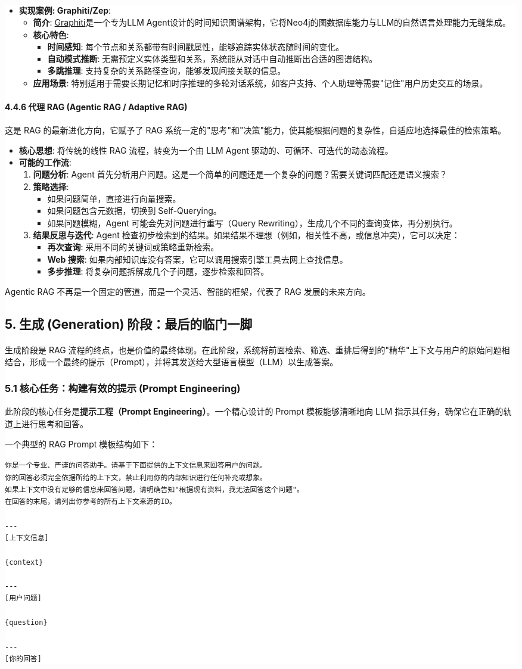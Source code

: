 *   **实现案例: Graphiti/Zep**:
    *   **简介**: [Graphiti](https://github.com/getzep/graphiti)是一个专为LLM Agent设计的时间知识图谱架构，它将Neo4j的图数据库能力与LLM的自然语言处理能力无缝集成。
    *   **核心特色**:
        *   **时间感知**: 每个节点和关系都带有时间戳属性，能够追踪实体状态随时间的变化。
        *   **自动模式推断**: 无需预定义实体类型和关系，系统能从对话中自动推断出合适的图谱结构。
        *   **多跳推理**: 支持复杂的关系路径查询，能够发现间接关联的信息。
    *   **应用场景**: 特别适用于需要长期记忆和时序推理的多轮对话系统，如客户支持、个人助理等需要"记住"用户历史交互的场景。

#### 4.4.6 代理 RAG (Agentic RAG / Adaptive RAG)

这是 RAG 的最新进化方向，它赋予了 RAG 系统一定的"思考"和"决策"能力，使其能根据问题的复杂性，自适应地选择最佳的检索策略。

*   **核心思想**: 将传统的线性 RAG 流程，转变为一个由 LLM Agent 驱动的、可循环、可迭代的动态流程。
*   **可能的工作流**:
    1.  **问题分析**: Agent 首先分析用户问题。这是一个简单的问题还是一个复杂的问题？需要关键词匹配还是语义搜索？
    2.  **策略选择**:
        *   如果问题简单，直接进行向量搜索。
        *   如果问题包含元数据，切换到 Self-Querying。
        *   如果问题模糊，Agent 可能会先对问题进行重写（Query Rewriting），生成几个不同的查询变体，再分别执行。
    3.  **结果反思与迭代**: Agent 检查初步检索到的结果。如果结果不理想（例如，相关性不高，或信息冲突），它可以决定：
        *   **再次查询**: 采用不同的关键词或策略重新检索。
        *   **Web 搜索**: 如果内部知识库没有答案，它可以调用搜索引擎工具去网上查找信息。
        *   **多步推理**: 将复杂问题拆解成几个子问题，逐步检索和回答。

Agentic RAG 不再是一个固定的管道，而是一个灵活、智能的框架，代表了 RAG 发展的未来方向。
## 5. 生成 (Generation) 阶段：最后的临门一脚

生成阶段是 RAG 流程的终点，也是价值的最终体现。在此阶段，系统将前面检索、筛选、重排后得到的"精华"上下文与用户的原始问题相结合，形成一个最终的提示（Prompt），并将其发送给大型语言模型（LLM）以生成答案。

### 5.1 核心任务：构建有效的提示 (Prompt Engineering)

此阶段的核心任务是**提示工程（Prompt Engineering）**。一个精心设计的 Prompt 模板能够清晰地向 LLM 指示其任务，确保它在正确的轨道上进行思考和回答。

一个典型的 RAG Prompt 模板结构如下：

```text
你是一个专业、严谨的问答助手。请基于下面提供的上下文信息来回答用户的问题。
你的回答必须完全依据所给的上下文，禁止利用你的内部知识进行任何补充或想象。
如果上下文中没有足够的信息来回答问题，请明确告知"根据现有资料，我无法回答这个问题"。
在回答的末尾，请列出你参考的所有上下文来源的ID。

---
[上下文信息]

{context}

---
[用户问题]

{question}

---
[你的回答]
```

